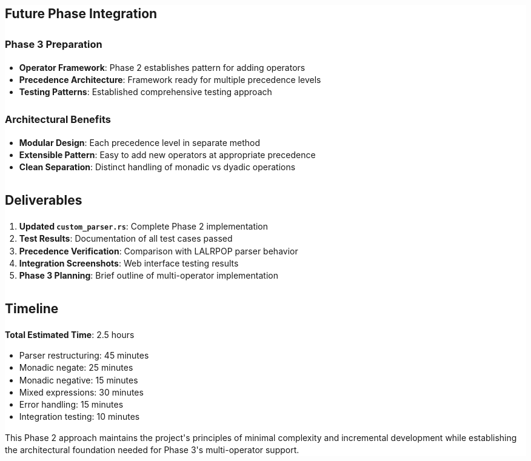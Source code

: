 ## Future Phase Integration

### Phase 3 Preparation
- **Operator Framework**: Phase 2 establishes pattern for adding operators
- **Precedence Architecture**: Framework ready for multiple precedence levels
- **Testing Patterns**: Established comprehensive testing approach

### Architectural Benefits
- **Modular Design**: Each precedence level in separate method
- **Extensible Pattern**: Easy to add new operators at appropriate precedence
- **Clean Separation**: Distinct handling of monadic vs dyadic operations

## Deliverables
1. **Updated `custom_parser.rs`**: Complete Phase 2 implementation
2. **Test Results**: Documentation of all test cases passed
3. **Precedence Verification**: Comparison with LALRPOP parser behavior
4. **Integration Screenshots**: Web interface testing results
5. **Phase 3 Planning**: Brief outline of multi-operator implementation

## Timeline
**Total Estimated Time**: 2.5 hours
- Parser restructuring: 45 minutes
- Monadic negate: 25 minutes
- Monadic negative: 15 minutes
- Mixed expressions: 30 minutes
- Error handling: 15 minutes
- Integration testing: 10 minutes

This Phase 2 approach maintains the project's principles of minimal complexity and incremental development while establishing the architectural foundation needed for Phase 3's multi-operator support.